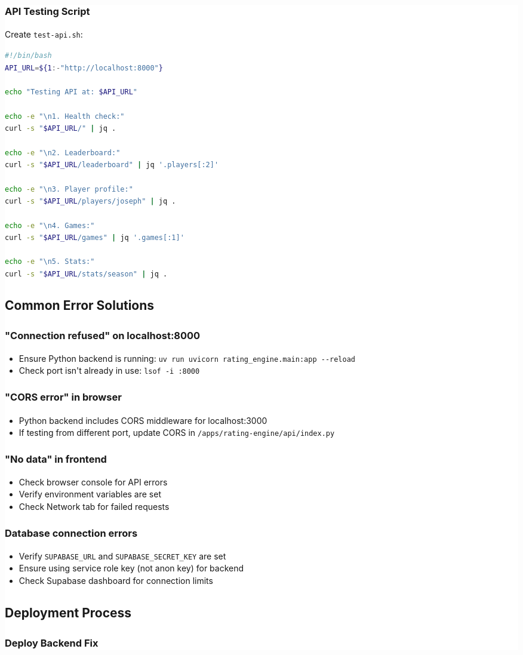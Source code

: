 ### API Testing Script

Create `test-api.sh`:
```bash
#!/bin/bash
API_URL=${1:-"http://localhost:8000"}

echo "Testing API at: $API_URL"

echo -e "\n1. Health check:"
curl -s "$API_URL/" | jq .

echo -e "\n2. Leaderboard:"
curl -s "$API_URL/leaderboard" | jq '.players[:2]'

echo -e "\n3. Player profile:"
curl -s "$API_URL/players/joseph" | jq .

echo -e "\n4. Games:"
curl -s "$API_URL/games" | jq '.games[:1]'

echo -e "\n5. Stats:"
curl -s "$API_URL/stats/season" | jq .
```

## Common Error Solutions

### "Connection refused" on localhost:8000
- Ensure Python backend is running: `uv run uvicorn rating_engine.main:app --reload`
- Check port isn't already in use: `lsof -i :8000`

### "CORS error" in browser
- Python backend includes CORS middleware for localhost:3000
- If testing from different port, update CORS in `/apps/rating-engine/api/index.py`

### "No data" in frontend
- Check browser console for API errors
- Verify environment variables are set
- Check Network tab for failed requests

### Database connection errors
- Verify `SUPABASE_URL` and `SUPABASE_SECRET_KEY` are set
- Ensure using service role key (not anon key) for backend
- Check Supabase dashboard for connection limits

## Deployment Process

### Deploy Backend Fix
